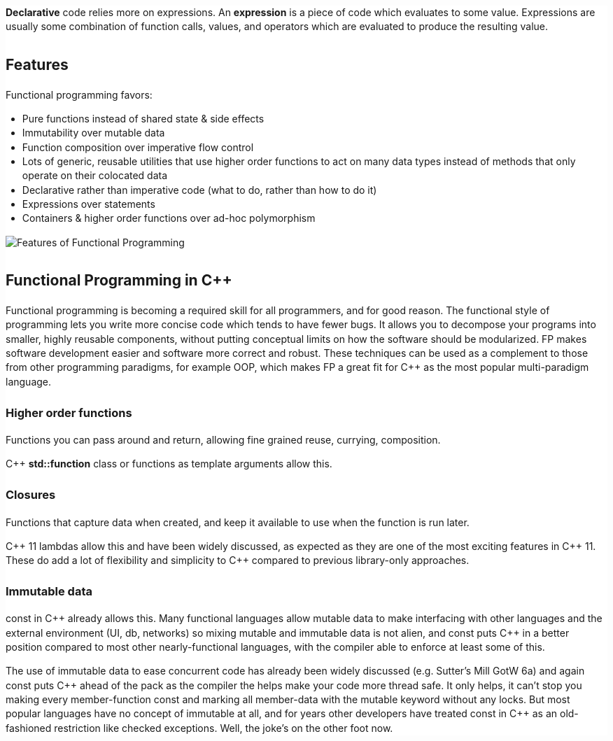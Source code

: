 **Declarative** code relies more on expressions. An **expression** is a piece of code which evaluates to some value. Expressions are usually some combination of function calls, values, and operators which are evaluated to produce the resulting value.

## Features

Functional programming favors:

* Pure functions instead of shared state & side effects
* Immutability over mutable data
* Function composition over imperative flow control
* Lots of generic, reusable utilities that use higher order functions to act on many data types instead of methods that only operate on their colocated data
* Declarative rather than imperative code (what to do, rather than how to do it)
* Expressions over statements
* Containers & higher order functions over ad-hoc polymorphism

![Features of Functional Programming](/home/huieric/Documents/huieric.github.io/assets/images/2018-05-04-sml/features.png)

## Functional Programming in C++

Functional programming is becoming a required skill for all programmers, and for good reason. The functional style of programming lets you write more concise code which tends to have fewer bugs. It allows you to decompose your programs into smaller, highly reusable components, without putting conceptual limits on how the software should be modularized. FP makes software development easier and software more correct and robust. These techniques can be used as a complement to those from other programming paradigms, for example OOP, which makes FP a great fit for C++ as the most popular multi-paradigm language.

### Higher order functions

Functions you can pass around and return, allowing fine grained reuse, currying, composition.

C++ **std::function** class or functions as template arguments allow this.

### Closures

Functions that capture data when created, and keep it available to use when the function is run later.

C++ 11 lambdas allow this and have been widely discussed, as expected as they are one of the most exciting features in C++ 11.  These do add a lot of flexibility and simplicity to C++ compared to previous library-only approaches.

### Immutable data

const in C++ already allows this. Many functional languages allow mutable data to make interfacing with other languages and the external environment (UI, db, networks) so mixing mutable and immutable data is not alien, and const puts C++ in a better position  compared to most other nearly-functional languages, with the compiler able to enforce at least some of this.

The use of immutable data to ease concurrent code has already been widely discussed (e.g. Sutter’s Mill GotW 6a) and again const puts C++ ahead of the pack as the compiler the helps make your code more thread safe.  It only helps, it can’t stop you making every member-function const and marking all member-data with the mutable keyword without any locks.  But most popular languages have no concept of immutable at all, and for years other developers have treated const in C++ as an old-fashioned restriction like checked exceptions.  Well, the joke’s on the other foot now.

